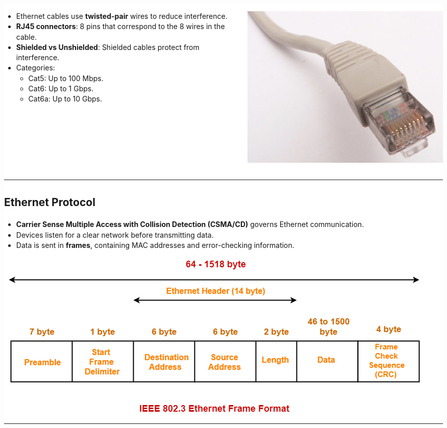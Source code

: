 <div class="columns">
<div>

- Ethernet cables use **twisted-pair** wires to reduce interference.
- **RJ45 connectors**: 8 pins that correspond to the 8 wires in the cable.
- **Shielded vs Unshielded**: Shielded cables protect from interference.
- Categories:
    - Cat5: Up to 100 Mbps.
    - Cat6: Up to 1 Gbps.
    - Cat6a: Up to 10 Gbps.

</div>
<div>

![w:600](../../../assets/images/networking/ethernet.jpg)

</div>
</div>

---

## Ethernet Protocol

- **Carrier Sense Multiple Access with Collision Detection (CSMA/CD)** governs Ethernet communication.
- Devices listen for a clear network before transmitting data.
- Data is sent in **frames**, containing MAC addresses and error-checking information.

![Ethernet frame](../../../assets/images/networking/ethernet-frame.png)

---